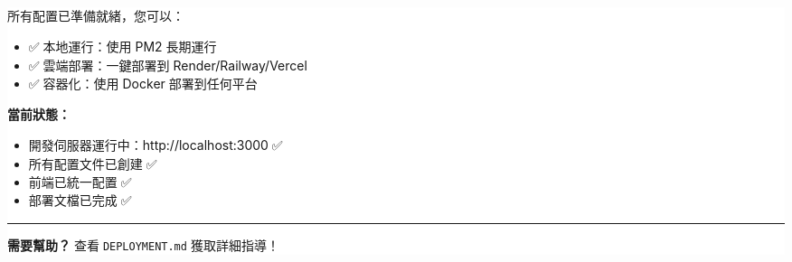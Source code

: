 所有配置已準備就緒，您可以：
- ✅ 本地運行：使用 PM2 長期運行
- ✅ 雲端部署：一鍵部署到 Render/Railway/Vercel
- ✅ 容器化：使用 Docker 部署到任何平台

**當前狀態：**
- 開發伺服器運行中：http://localhost:3000 ✅
- 所有配置文件已創建 ✅
- 前端已統一配置 ✅
- 部署文檔已完成 ✅

---

**需要幫助？** 查看 `DEPLOYMENT.md` 獲取詳細指導！
